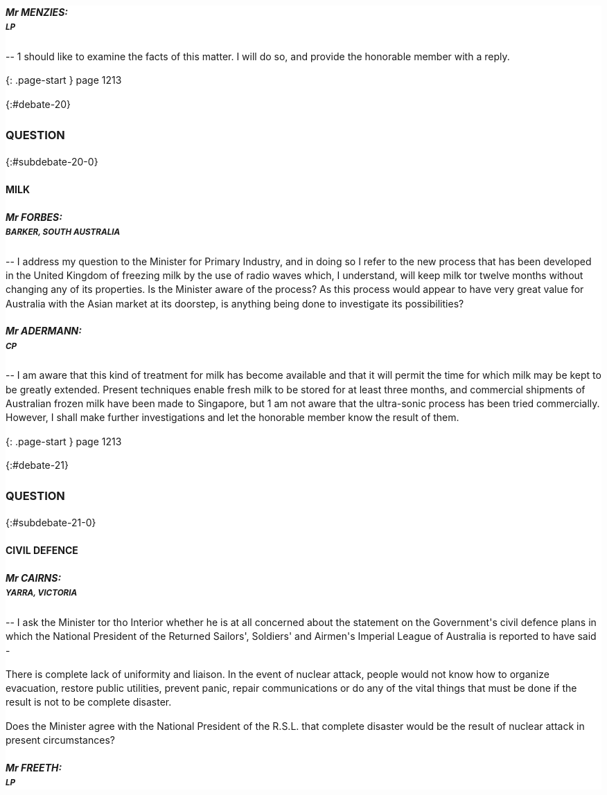 ##### Mr MENZIES:<br><small class="text-muted">LP</small>

-- 1 should like to examine the facts of this matter. I will do so, and provide the honorable member with a reply. 

{: .page-start }
page 1213

{:#debate-20}
### QUESTION

{:#subdebate-20-0}
#### MILK

##### Mr FORBES:<br><small class="text-muted">BARKER, SOUTH AUSTRALIA</small>

-- I address my question to the Minister for Primary Industry, and in doing so I refer to the new process that has been developed in the United Kingdom of freezing milk by the use of radio waves which, I understand, will keep milk tor twelve months without changing any of its properties. Is the Minister aware of the process? As this process would appear to have very great value for Australia with the Asian market at its doorstep, is anything being done to investigate its possibilities? 

##### Mr ADERMANN:<br><small class="text-muted">CP</small>

-- I am aware that this kind of treatment for milk has become available and that it will permit the time for which milk may be kept to be greatly extended. Present techniques enable fresh milk to be stored for at least three months, and commercial shipments of Australian frozen milk have been made to Singapore, but 1 am not aware that the ultra-sonic process has been tried commercially. However, I shall make further investigations and let the honorable member know the result of them. 

{: .page-start }
page 1213

{:#debate-21}
### QUESTION

{:#subdebate-21-0}
#### CIVIL DEFENCE

##### Mr CAIRNS:<br><small class="text-muted">YARRA, VICTORIA</small>

-- I ask the Minister tor tho Interior whether he is at all concerned about the statement on the Government's civil defence plans in which the National President of the Returned Sailors', Soldiers' and Airmen's Imperial League of Australia is reported to have said - 

There is complete lack of uniformity and liaison. In the event of nuclear attack, people would not know how to organize evacuation, restore public utilities, prevent panic, repair communications or do any of the vital things that must be done if the result is not to be complete disaster. 

Does the Minister agree with the National  President  of the R.S.L. that complete disaster would be the result of nuclear attack in present circumstances? 

##### Mr FREETH:<br><small class="text-muted">LP</small>
